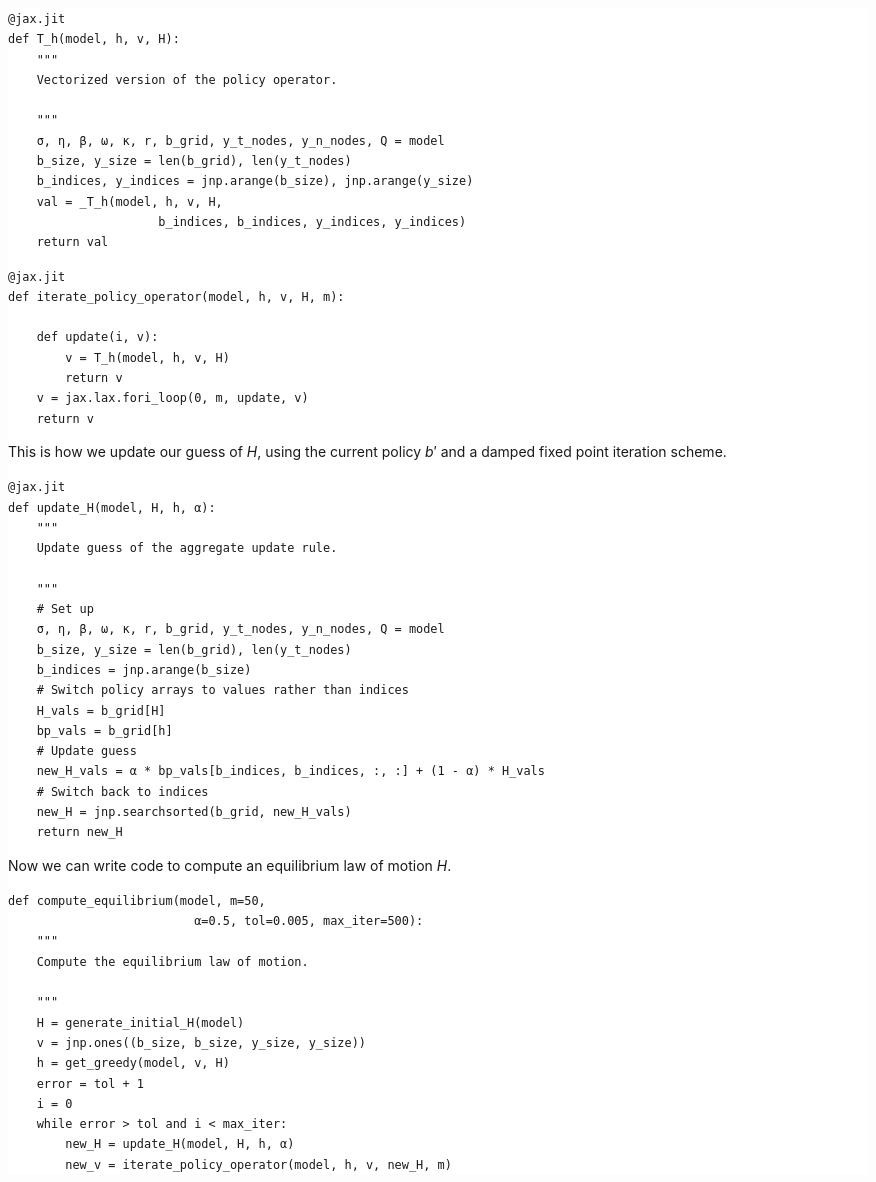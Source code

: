 ```{code-cell} ipython3
@jax.jit
def T_h(model, h, v, H):
    """
    Vectorized version of the policy operator.

    """
    σ, η, β, ω, κ, r, b_grid, y_t_nodes, y_n_nodes, Q = model
    b_size, y_size = len(b_grid), len(y_t_nodes)
    b_indices, y_indices = jnp.arange(b_size), jnp.arange(y_size)
    val = _T_h(model, h, v, H, 
                     b_indices, b_indices, y_indices, y_indices)
    return val
```

```{code-cell} ipython3
@jax.jit
def iterate_policy_operator(model, h, v, H, m):

    def update(i, v):
        v = T_h(model, h, v, H)
        return v
    v = jax.lax.fori_loop(0, m, update, v)
    return v
```

This is how we update our guess of $H$, using the current policy $b'$
and a damped fixed point iteration scheme.

```{code-cell} ipython3
@jax.jit
def update_H(model, H, h, α):
    """
    Update guess of the aggregate update rule.

    """
    # Set up
    σ, η, β, ω, κ, r, b_grid, y_t_nodes, y_n_nodes, Q = model
    b_size, y_size = len(b_grid), len(y_t_nodes)
    b_indices = jnp.arange(b_size)
    # Switch policy arrays to values rather than indices
    H_vals = b_grid[H]
    bp_vals = b_grid[h]
    # Update guess
    new_H_vals = α * bp_vals[b_indices, b_indices, :, :] + (1 - α) * H_vals
    # Switch back to indices
    new_H = jnp.searchsorted(b_grid, new_H_vals)
    return new_H
```

Now we can write code to compute an equilibrium law of motion $H$.

```{code-cell} ipython3
def compute_equilibrium(model, m=50,
                          α=0.5, tol=0.005, max_iter=500):
    """
    Compute the equilibrium law of motion.

    """
    H = generate_initial_H(model)
    v = jnp.ones((b_size, b_size, y_size, y_size))
    h = get_greedy(model, v, H)
    error = tol + 1
    i = 0
    while error > tol and i < max_iter:
        new_H = update_H(model, H, h, α)
        new_v = iterate_policy_operator(model, h, v, new_H, m)
```